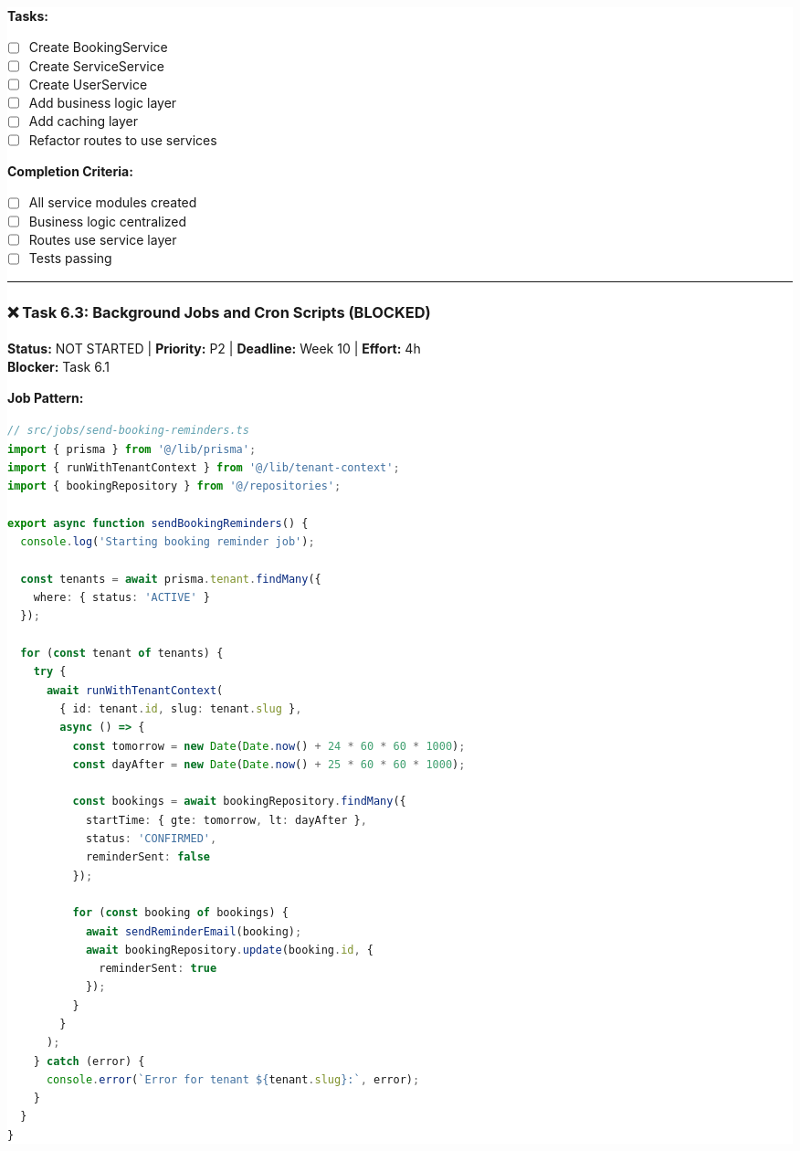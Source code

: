 **Tasks:**
- [ ] Create BookingService
- [ ] Create ServiceService
- [ ] Create UserService
- [ ] Add business logic layer
- [ ] Add caching layer
- [ ] Refactor routes to use services

**Completion Criteria:**
- [ ] All service modules created
- [ ] Business logic centralized
- [ ] Routes use service layer
- [ ] Tests passing

---

### ❌ Task 6.3: Background Jobs and Cron Scripts (BLOCKED)

**Status:** NOT STARTED | **Priority:** P2 | **Deadline:** Week 10 | **Effort:** 4h  
**Blocker:** Task 6.1

**Job Pattern:**
```typescript
// src/jobs/send-booking-reminders.ts
import { prisma } from '@/lib/prisma';
import { runWithTenantContext } from '@/lib/tenant-context';
import { bookingRepository } from '@/repositories';

export async function sendBookingReminders() {
  console.log('Starting booking reminder job');

  const tenants = await prisma.tenant.findMany({
    where: { status: 'ACTIVE' }
  });

  for (const tenant of tenants) {
    try {
      await runWithTenantContext(
        { id: tenant.id, slug: tenant.slug },
        async () => {
          const tomorrow = new Date(Date.now() + 24 * 60 * 60 * 1000);
          const dayAfter = new Date(Date.now() + 25 * 60 * 60 * 1000);

          const bookings = await bookingRepository.findMany({
            startTime: { gte: tomorrow, lt: dayAfter },
            status: 'CONFIRMED',
            reminderSent: false
          });

          for (const booking of bookings) {
            await sendReminderEmail(booking);
            await bookingRepository.update(booking.id, {
              reminderSent: true
            });
          }
        }
      );
    } catch (error) {
      console.error(`Error for tenant ${tenant.slug}:`, error);
    }
  }
}
```
